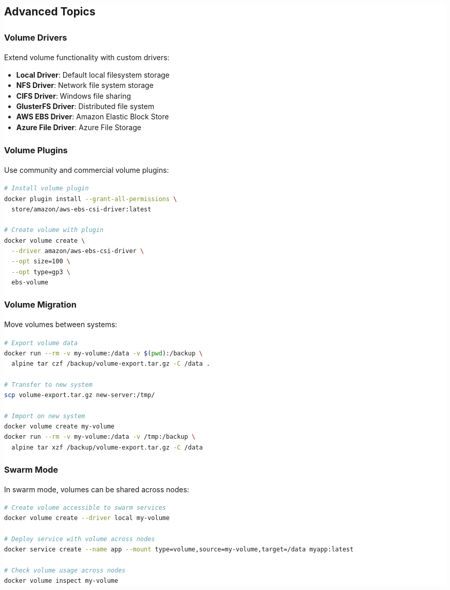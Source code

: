 ## Advanced Topics

### Volume Drivers

Extend volume functionality with custom drivers:

- **Local Driver**: Default local filesystem storage
- **NFS Driver**: Network file system storage
- **CIFS Driver**: Windows file sharing
- **GlusterFS Driver**: Distributed file system
- **AWS EBS Driver**: Amazon Elastic Block Store
- **Azure File Driver**: Azure File Storage

### Volume Plugins

Use community and commercial volume plugins:

```bash
# Install volume plugin
docker plugin install --grant-all-permissions \
  store/amazon/aws-ebs-csi-driver:latest

# Create volume with plugin
docker volume create \
  --driver amazon/aws-ebs-csi-driver \
  --opt size=100 \
  --opt type=gp3 \
  ebs-volume
```

### Volume Migration

Move volumes between systems:

```bash
# Export volume data
docker run --rm -v my-volume:/data -v $(pwd):/backup \
  alpine tar czf /backup/volume-export.tar.gz -C /data .

# Transfer to new system
scp volume-export.tar.gz new-server:/tmp/

# Import on new system
docker volume create my-volume
docker run --rm -v my-volume:/data -v /tmp:/backup \
  alpine tar xzf /backup/volume-export.tar.gz -C /data
```

### Swarm Mode

In swarm mode, volumes can be shared across nodes:

```bash
# Create volume accessible to swarm services
docker volume create --driver local my-volume

# Deploy service with volume across nodes
docker service create --name app --mount type=volume,source=my-volume,target=/data myapp:latest

# Check volume usage across nodes
docker volume inspect my-volume
```
